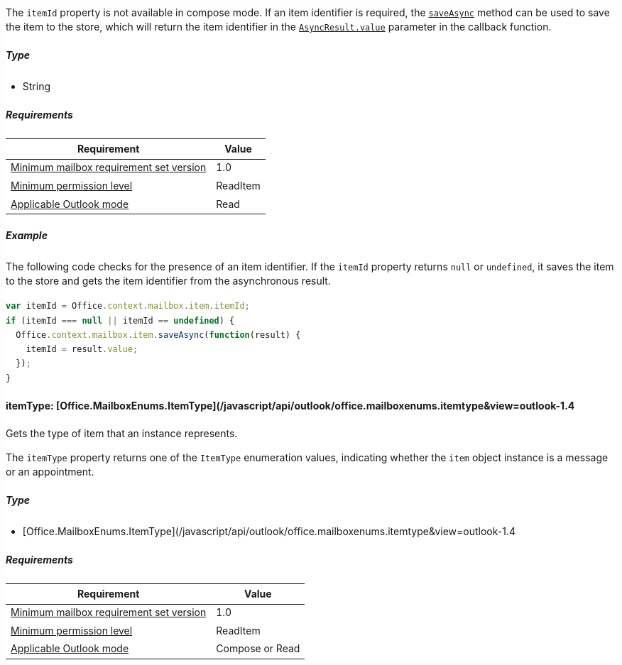 The `itemId` property is not available in compose mode. If an item identifier is required, the [`saveAsync`](#saveasyncoptions-callback) method can be used to save the item to the store, which will return the item identifier in the [`AsyncResult.value`](/javascript/api/office/office.asyncresult) parameter in the callback function.

##### Type

*   String

##### Requirements

|Requirement| Value|
|---|---|
|[Minimum mailbox requirement set version](/office/dev/add-ins/reference/requirement-sets/outlook-api-requirement-sets)| 1.0|
|[Minimum permission level](/outlook/add-ins/understanding-outlook-add-in-permissions)| ReadItem|
|[Applicable Outlook mode](/outlook/add-ins/#extension-points)| Read|

##### Example

The following code checks for the presence of an item identifier. If the `itemId` property returns `null` or `undefined`, it saves the item to the store and gets the item identifier from the asynchronous result.

```javascript
var itemId = Office.context.mailbox.item.itemId;
if (itemId === null || itemId == undefined) {
  Office.context.mailbox.item.saveAsync(function(result) {
    itemId = result.value;
  });
}
```

#### itemType: [Office.MailboxEnums.ItemType](/javascript/api/outlook/office.mailboxenums.itemtype&view=outlook-1.4

Gets the type of item that an instance represents.

The `itemType` property returns one of the `ItemType` enumeration values, indicating whether the `item` object instance is a message or an appointment.

##### Type

*   [Office.MailboxEnums.ItemType](/javascript/api/outlook/office.mailboxenums.itemtype&view=outlook-1.4

##### Requirements

|Requirement| Value|
|---|---|
|[Minimum mailbox requirement set version](/office/dev/add-ins/reference/requirement-sets/outlook-api-requirement-sets)| 1.0|
|[Minimum permission level](/outlook/add-ins/understanding-outlook-add-in-permissions)| ReadItem|
|[Applicable Outlook mode](/outlook/add-ins/#extension-points)| Compose or Read|
